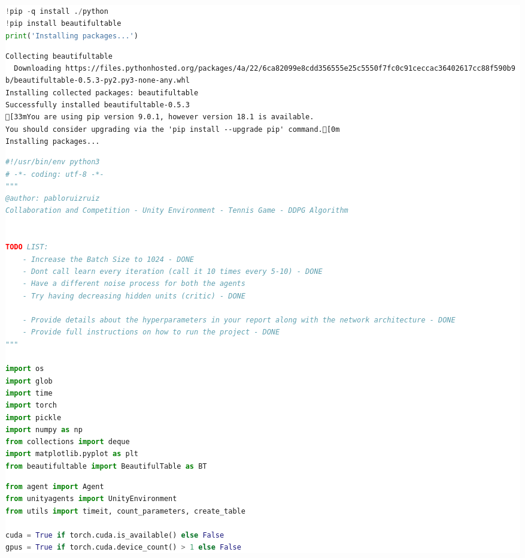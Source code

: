

```python
!pip -q install ./python
!pip install beautifultable
print('Installing packages...')
```

    Collecting beautifultable
      Downloading https://files.pythonhosted.org/packages/4a/22/6ca82099e8cdd356555e25c5550f7fc0c91ceccac36402617cc88f590b9b/beautifultable-0.5.3-py2.py3-none-any.whl
    Installing collected packages: beautifultable
    Successfully installed beautifultable-0.5.3
    [33mYou are using pip version 9.0.1, however version 18.1 is available.
    You should consider upgrading via the 'pip install --upgrade pip' command.[0m
    Installing packages...



```python
#!/usr/bin/env python3
# -*- coding: utf-8 -*-
"""
@author: pabloruizruiz
Collaboration and Competition - Unity Environment - Tennis Game - DDPG Algorithm


TODO LIST:
    - Increase the Batch Size to 1024 - DONE
    - Dont call learn every iteration (call it 10 times every 5-10) - DONE
    - Have a different noise process for both the agents
    - Try having decreasing hidden units (critic) - DONE
    
    - Provide details about the hyperparameters in your report along with the network architecture - DONE
    - Provide full instructions on how to run the project - DONE
"""

import os
import glob
import time
import torch
import pickle
import numpy as np
from collections import deque
import matplotlib.pyplot as plt
from beautifultable import BeautifulTable as BT
```


```python
from agent import Agent
from unityagents import UnityEnvironment
from utils import timeit, count_parameters, create_table

cuda = True if torch.cuda.is_available() else False
gpus = True if torch.cuda.device_count() > 1 else False
```
